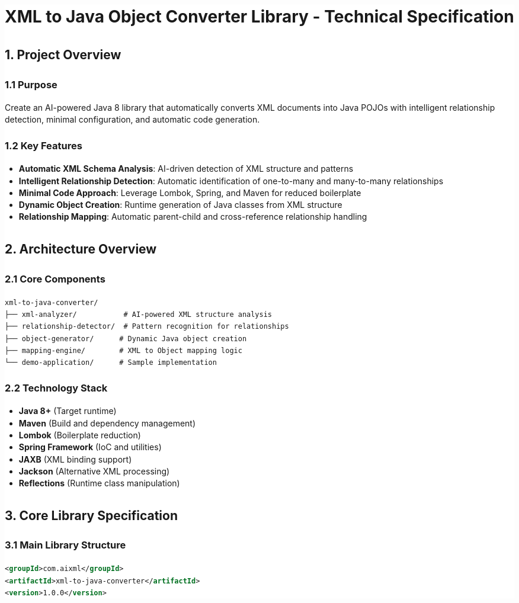 # XML to Java Object Converter Library - Technical Specification

## 1. Project Overview

### 1.1 Purpose
Create an AI-powered Java 8 library that automatically converts XML documents into Java POJOs with intelligent relationship detection, minimal configuration, and automatic code generation.

### 1.2 Key Features
- **Automatic XML Schema Analysis**: AI-driven detection of XML structure and patterns
- **Intelligent Relationship Detection**: Automatic identification of one-to-many and many-to-many relationships
- **Minimal Code Approach**: Leverage Lombok, Spring, and Maven for reduced boilerplate
- **Dynamic Object Creation**: Runtime generation of Java classes from XML structure
- **Relationship Mapping**: Automatic parent-child and cross-reference relationship handling

## 2. Architecture Overview

### 2.1 Core Components

```
xml-to-java-converter/
├── xml-analyzer/           # AI-powered XML structure analysis
├── relationship-detector/  # Pattern recognition for relationships
├── object-generator/      # Dynamic Java object creation
├── mapping-engine/        # XML to Object mapping logic
└── demo-application/      # Sample implementation
```

### 2.2 Technology Stack
- **Java 8+** (Target runtime)
- **Maven** (Build and dependency management)
- **Lombok** (Boilerplate reduction)
- **Spring Framework** (IoC and utilities)
- **JAXB** (XML binding support)
- **Jackson** (Alternative XML processing)
- **Reflections** (Runtime class manipulation)

## 3. Core Library Specification

### 3.1 Main Library Structure

```xml
<groupId>com.aixml</groupId>
<artifactId>xml-to-java-converter</artifactId>
<version>1.0.0</version>
```
